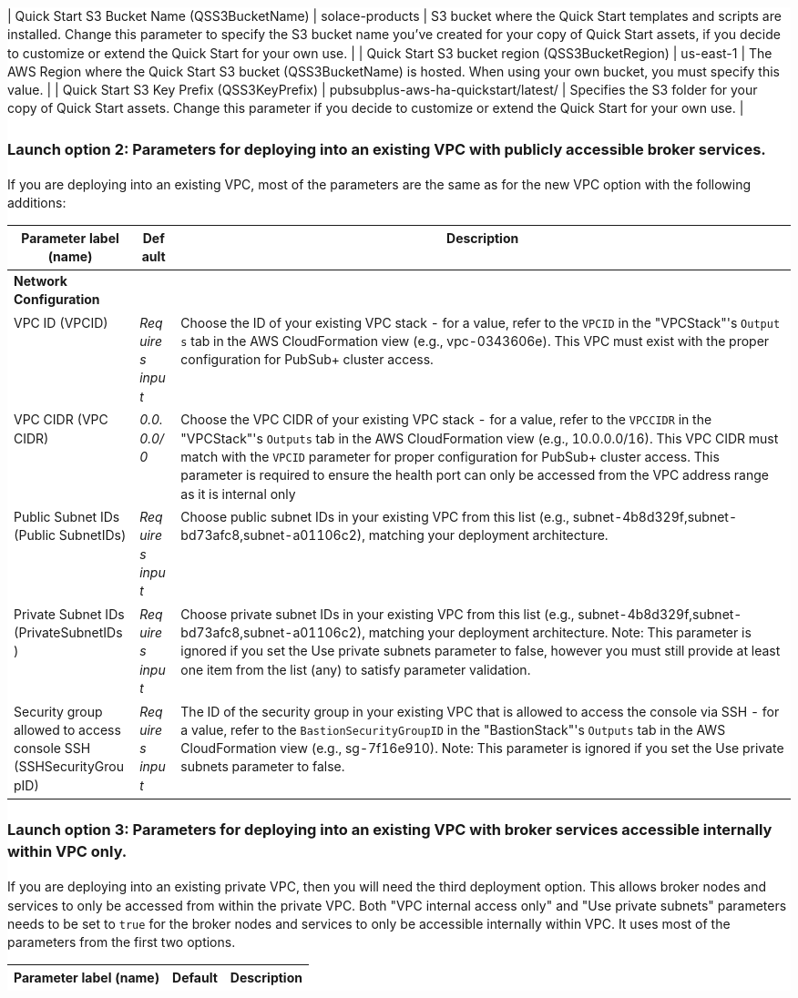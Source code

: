 | Quick Start S3 Bucket Name (QSS3BucketName) | solace-products | S3 bucket where the Quick Start templates and scripts are installed. Change this parameter to specify the S3 bucket name you’ve created for your copy of Quick Start assets, if you decide to customize or extend the Quick Start for your own use. |
| Quick Start S3 bucket region (QSS3BucketRegion) | us-east-1 | The AWS Region where the Quick Start S3 bucket (QSS3BucketName) is hosted. When using your own bucket, you must specify this value. |
| Quick Start S3 Key Prefix (QSS3KeyPrefix) | pubsubplus-aws-ha-quickstart/latest/ | Specifies the S3 folder for your copy of Quick Start assets. Change this parameter if you decide to customize or extend the Quick Start for your own use. |

### Launch option 2: Parameters for deploying into an existing VPC with publicly accessible broker services.

If you are deploying into an existing VPC, most of the parameters are the same as for the new VPC option with the following additions:

| Parameter label (name)                                            | Default            | Description                                                                                                                                                                                                                                                                                                                                                |
|-------------------------------------------------------------------|--------------------|------------------------------------------------------------------------------------------------------------------------------------------------------------------------------------------------------------------------------------------------------------------------------------------------------------------------------------------------------------|
| **Network Configuration**                                         |                    |                                                                                                                                                                                                                                                                                                                                                            |
| VPC ID (VPCID)                                                    | _Requires_ _input_ | Choose the ID of your existing VPC stack - for a value, refer to the `VPCID` in the "VPCStack"'s `Outputs` tab in the AWS CloudFormation view (e.g., vpc-0343606e). This VPC must exist with the proper configuration for PubSub+ cluster access.                                                                                                          |
| VPC CIDR (VPC CIDR)                                               | _0.0.0.0/0_        | Choose the VPC CIDR of your existing VPC stack - for a value, refer to the `VPCCIDR` in the "VPCStack"'s `Outputs` tab in the AWS CloudFormation view (e.g., 10.0.0.0/16). This VPC CIDR must match with the `VPCID` parameter for proper configuration for PubSub+ cluster access. This parameter is required to ensure the health port can only be accessed from the VPC address range as it is internal only |
| Public Subnet IDs (Public SubnetIDs)                              | _Requires_ _input_ | Choose public subnet IDs in your existing VPC from this list (e.g., subnet-4b8d329f,subnet-bd73afc8,subnet-a01106c2), matching your deployment architecture.                                                                                                                                                                                               |
| Private Subnet IDs (PrivateSubnetIDs)                             | _Requires_ _input_ | Choose private subnet IDs in your existing VPC from this list (e.g., subnet-4b8d329f,subnet-bd73afc8,subnet-a01106c2), matching your deployment architecture. Note: This parameter is ignored if you set the Use private subnets parameter to false, however you must still provide at least one item from the list (any) to satisfy parameter validation. |
| Security group allowed to access console SSH (SSHSecurityGroupID) | _Requires_ _input_ | The ID of the security group in your existing VPC that is allowed to access the console via SSH  - for a value, refer to the `BastionSecurityGroupID` in the "BastionStack"'s `Outputs` tab in the AWS CloudFormation view (e.g., sg-7f16e910). Note: This parameter is ignored if you set the Use private subnets parameter to false.                     |

### Launch option 3: Parameters for deploying into an existing VPC with broker services accessible internally within VPC only.

If you are deploying into an existing private VPC, then you will need the third deployment option. This allows broker nodes and services to only be accessed from within the private VPC. Both "VPC internal access only" and "Use private subnets" parameters needs to be set to `true` for the broker nodes and services to only be accessible internally within VPC. It uses most of the parameters from the first two options.

| Parameter label (name)                                            | Default            | Description                                                                                                                                                                                                                                                                                                                                                |
|-------------------------------------------------------------------|--------------------|------------------------------------------------------------------------------------------------------------------------------------------------------------------------------------------------------------------------------------------------------------------------------------------------------------------------------------------------------------|